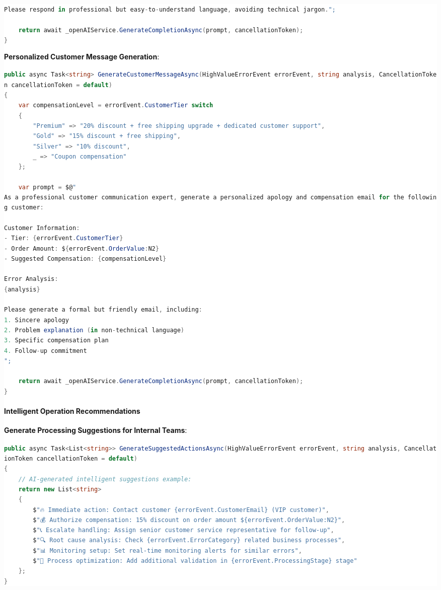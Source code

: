 ```csharp
Please respond in professional but easy-to-understand language, avoiding technical jargon.";

    return await _openAIService.GenerateCompletionAsync(prompt, cancellationToken);
}
```

**Personalized Customer Message Generation**:
```csharp
public async Task<string> GenerateCustomerMessageAsync(HighValueErrorEvent errorEvent, string analysis, CancellationToken cancellationToken = default)
{
    var compensationLevel = errorEvent.CustomerTier switch
    {
        "Premium" => "20% discount + free shipping upgrade + dedicated customer support",
        "Gold" => "15% discount + free shipping",
        "Silver" => "10% discount",
        _ => "Coupon compensation"
    };

    var prompt = $@"
As a professional customer communication expert, generate a personalized apology and compensation email for the following customer:

Customer Information:
- Tier: {errorEvent.CustomerTier}
- Order Amount: ${errorEvent.OrderValue:N2}
- Suggested Compensation: {compensationLevel}

Error Analysis:
{analysis}

Please generate a formal but friendly email, including:
1. Sincere apology
2. Problem explanation (in non-technical language)
3. Specific compensation plan
4. Follow-up commitment
";

    return await _openAIService.GenerateCompletionAsync(prompt, cancellationToken);
}
```

#### Intelligent Operation Recommendations

**Generate Processing Suggestions for Internal Teams**:
```csharp
public async Task<List<string>> GenerateSuggestedActionsAsync(HighValueErrorEvent errorEvent, string analysis, CancellationToken cancellationToken = default)
{
    // AI-generated intelligent suggestions example:
    return new List<string>
    {
        $"🔥 Immediate action: Contact customer {errorEvent.CustomerEmail} (VIP customer)",
        $"💰 Authorize compensation: 15% discount on order amount ${errorEvent.OrderValue:N2}",
        $"📞 Escalate handling: Assign senior customer service representative for follow-up",
        $"🔍 Root cause analysis: Check {errorEvent.ErrorCategory} related business processes",
        $"📊 Monitoring setup: Set real-time monitoring alerts for similar errors",
        $"🔄 Process optimization: Add additional validation in {errorEvent.ProcessingStage} stage"
    };
}
```
